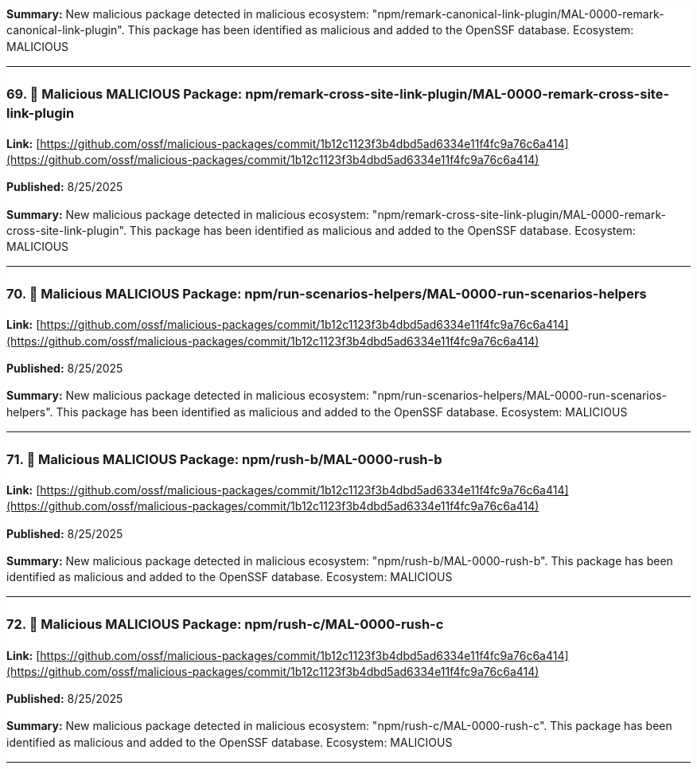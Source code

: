 **Summary:** New malicious package detected in malicious ecosystem: "npm/remark-canonical-link-plugin/MAL-0000-remark-canonical-link-plugin". This package has been identified as malicious and added to the OpenSSF database. Ecosystem: MALICIOUS

---

### 69. 🚨 Malicious MALICIOUS Package: npm/remark-cross-site-link-plugin/MAL-0000-remark-cross-site-link-plugin

**Link:** [https://github.com/ossf/malicious-packages/commit/1b12c1123f3b4dbd5ad6334e11f4fc9a76c6a414](https://github.com/ossf/malicious-packages/commit/1b12c1123f3b4dbd5ad6334e11f4fc9a76c6a414)

**Published:** 8/25/2025

**Summary:** New malicious package detected in malicious ecosystem: "npm/remark-cross-site-link-plugin/MAL-0000-remark-cross-site-link-plugin". This package has been identified as malicious and added to the OpenSSF database. Ecosystem: MALICIOUS

---

### 70. 🚨 Malicious MALICIOUS Package: npm/run-scenarios-helpers/MAL-0000-run-scenarios-helpers

**Link:** [https://github.com/ossf/malicious-packages/commit/1b12c1123f3b4dbd5ad6334e11f4fc9a76c6a414](https://github.com/ossf/malicious-packages/commit/1b12c1123f3b4dbd5ad6334e11f4fc9a76c6a414)

**Published:** 8/25/2025

**Summary:** New malicious package detected in malicious ecosystem: "npm/run-scenarios-helpers/MAL-0000-run-scenarios-helpers". This package has been identified as malicious and added to the OpenSSF database. Ecosystem: MALICIOUS

---

### 71. 🚨 Malicious MALICIOUS Package: npm/rush-b/MAL-0000-rush-b

**Link:** [https://github.com/ossf/malicious-packages/commit/1b12c1123f3b4dbd5ad6334e11f4fc9a76c6a414](https://github.com/ossf/malicious-packages/commit/1b12c1123f3b4dbd5ad6334e11f4fc9a76c6a414)

**Published:** 8/25/2025

**Summary:** New malicious package detected in malicious ecosystem: "npm/rush-b/MAL-0000-rush-b". This package has been identified as malicious and added to the OpenSSF database. Ecosystem: MALICIOUS

---

### 72. 🚨 Malicious MALICIOUS Package: npm/rush-c/MAL-0000-rush-c

**Link:** [https://github.com/ossf/malicious-packages/commit/1b12c1123f3b4dbd5ad6334e11f4fc9a76c6a414](https://github.com/ossf/malicious-packages/commit/1b12c1123f3b4dbd5ad6334e11f4fc9a76c6a414)

**Published:** 8/25/2025

**Summary:** New malicious package detected in malicious ecosystem: "npm/rush-c/MAL-0000-rush-c". This package has been identified as malicious and added to the OpenSSF database. Ecosystem: MALICIOUS

---